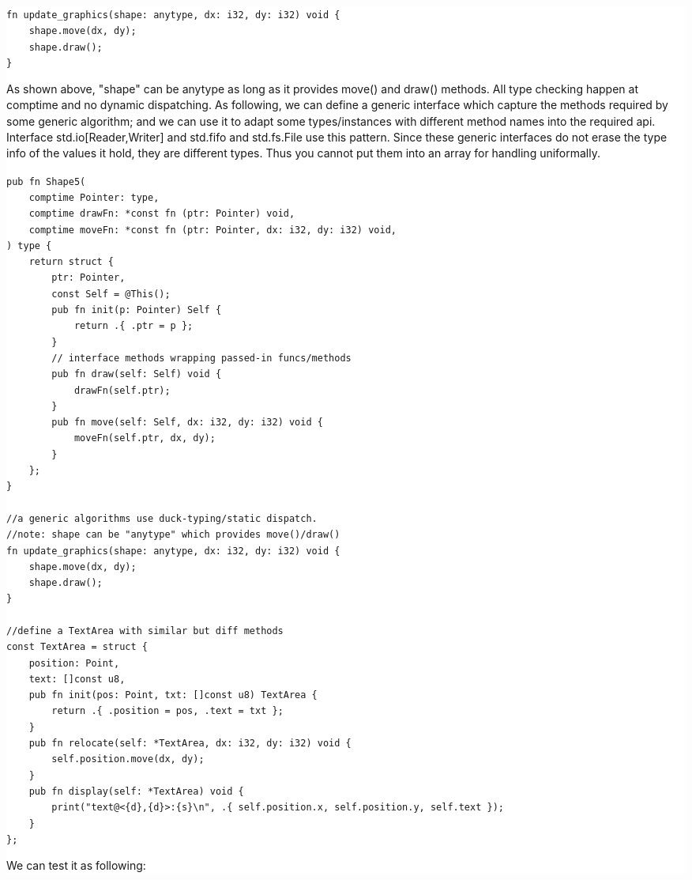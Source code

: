 ``` zig
fn update_graphics(shape: anytype, dx: i32, dy: i32) void {
    shape.move(dx, dy);
    shape.draw();
}
```
As shown above, "shape" can be anytype as long as it provides move() and draw() methods. All type checking happen at comptime and no dynamic dispatching.
As following, we can define a generic interface which capture the methods required by some generic algorithm; and we can use it to adapt some types/instances with different method names into the required api.
Interface std.io[Reader,Writer] and std.fifo and std.fs.File use this pattern.
Since these generic interfaces do not erase the type info of the values it hold, they are different types. Thus you cannot put them into an array for handling uniformally.

``` zig
pub fn Shape5(
    comptime Pointer: type,
    comptime drawFn: *const fn (ptr: Pointer) void,
    comptime moveFn: *const fn (ptr: Pointer, dx: i32, dy: i32) void,
) type {
    return struct {
        ptr: Pointer,
        const Self = @This();
        pub fn init(p: Pointer) Self {
            return .{ .ptr = p };
        }
        // interface methods wrapping passed-in funcs/methods
        pub fn draw(self: Self) void {
            drawFn(self.ptr);
        }
        pub fn move(self: Self, dx: i32, dy: i32) void {
            moveFn(self.ptr, dx, dy);
        }
    };
}

//a generic algorithms use duck-typing/static dispatch.
//note: shape can be "anytype" which provides move()/draw()
fn update_graphics(shape: anytype, dx: i32, dy: i32) void {
    shape.move(dx, dy);
    shape.draw();
}

//define a TextArea with similar but diff methods
const TextArea = struct {
    position: Point,
    text: []const u8,
    pub fn init(pos: Point, txt: []const u8) TextArea {
        return .{ .position = pos, .text = txt };
    }
    pub fn relocate(self: *TextArea, dx: i32, dy: i32) void {
        self.position.move(dx, dy);
    }
    pub fn display(self: *TextArea) void {
        print("text@<{d},{d}>:{s}\n", .{ self.position.x, self.position.y, self.text });
    }
};
```
We can test it as following:
